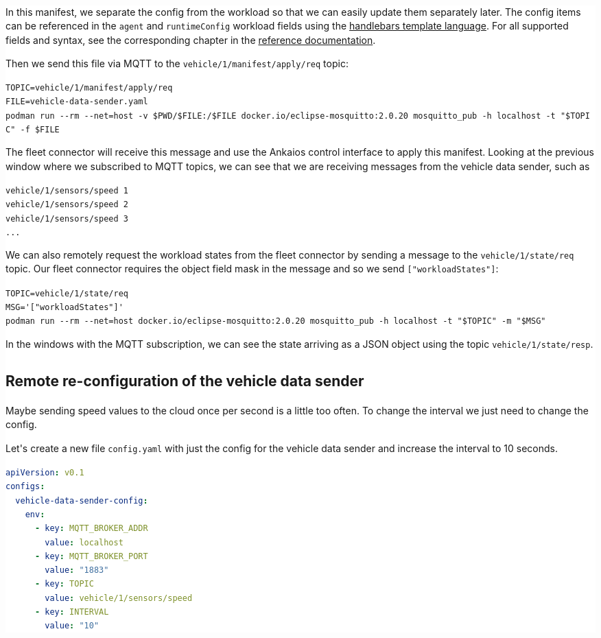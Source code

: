 In this manifest, we separate the config from the workload so that we can easily update them separately later.
The config items can be referenced in the `agent` and `runtimeConfig` workload fields using the [handlebars template language](https://handlebarsjs.com).
For all supported fields and syntax, see the corresponding chapter in the [reference documentation](https://eclipse-ankaios.github.io/ankaios/main/reference/startup-configuration/).

Then we send this file via MQTT to the `vehicle/1/manifest/apply/req` topic:

```shell
TOPIC=vehicle/1/manifest/apply/req
FILE=vehicle-data-sender.yaml
podman run --rm --net=host -v $PWD/$FILE:/$FILE docker.io/eclipse-mosquitto:2.0.20 mosquitto_pub -h localhost -t "$TOPIC" -f $FILE
```

The fleet connector will receive this message and use the Ankaios control interface to apply this manifest. Looking at the previous window where we subscribed to MQTT topics, we can see that we are receiving messages from the vehicle data sender, such as

```text
vehicle/1/sensors/speed 1
vehicle/1/sensors/speed 2
vehicle/1/sensors/speed 3
...
```

We can also remotely request the workload states from the fleet connector by sending a message to the `vehicle/1/state/req` topic. Our fleet connector requires the object field mask in the message and so we send `["workloadStates"]`:

```shell
TOPIC=vehicle/1/state/req
MSG='["workloadStates"]'
podman run --rm --net=host docker.io/eclipse-mosquitto:2.0.20 mosquitto_pub -h localhost -t "$TOPIC" -m "$MSG"
```

In the windows with the MQTT subscription, we can see the state arriving as a JSON object using the topic `vehicle/1/state/resp`.

## Remote re-configuration of the vehicle data sender

Maybe sending speed values to the cloud once per second is a little too often. To change the interval we just need to change the config.

Let's create a new file `config.yaml` with just the config for the vehicle data sender and increase the interval to 10 seconds.

```yaml title="config.yaml" hl_lines="11-12"
apiVersion: v0.1
configs:
  vehicle-data-sender-config:
    env:
      - key: MQTT_BROKER_ADDR
        value: localhost
      - key: MQTT_BROKER_PORT
        value: "1883"
      - key: TOPIC
        value: vehicle/1/sensors/speed
      - key: INTERVAL
        value: "10"
```
